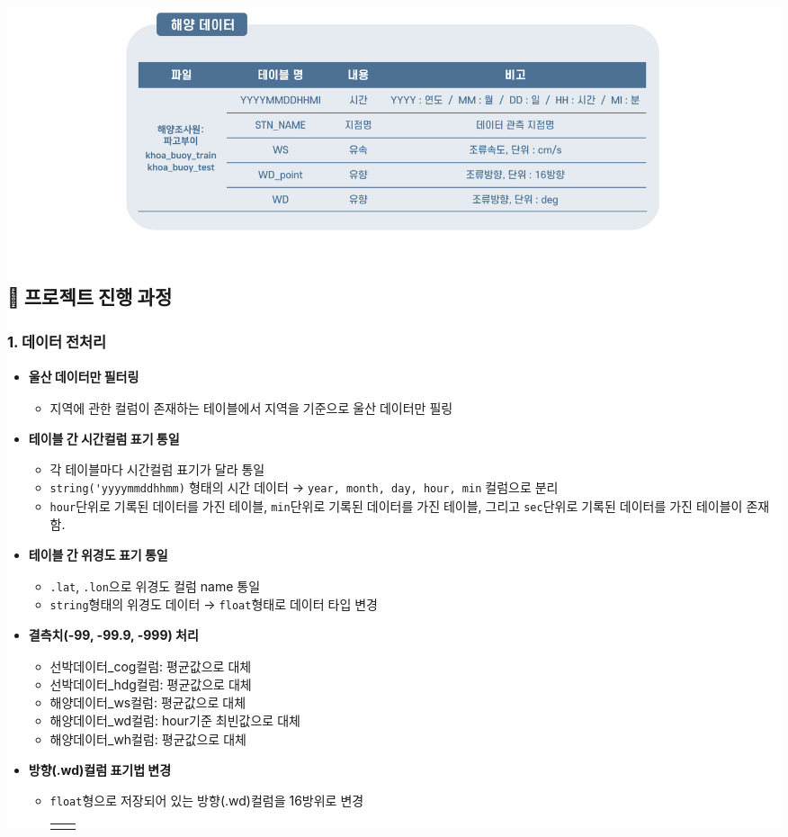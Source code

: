 <center><img src="./image/ocean_description_2.png" width = "70%"></center>
<br>


## 📌 프로젝트 진행 과정
### 1. 데이터 전처리
- **울산 데이터만 필터링**
  - 지역에 관한 컬럼이 존재하는 테이블에서 지역을 기준으로 울산 데이터만 필링
    
- **테이블 간 시간컬럼 표기 통일** 
  - 각 테이블마다 시간컬럼 표기가 달라 통일
  - `string('yyyymmddhhmm)` 형태의 시간 데이터 → `year, month, day, hour, min` 컬럼으로 분리
  - `hour`단위로 기록된 데이터를 가진 테이블, `min`단위로 기록된 데이터를 가진 테이블, 그리고 `sec`단위로 기록된 데이터를 가진 테이블이 존재함.
    
- **테이블 간 위경도 표기 통일**
  - `.lat`, `.lon`으로 위경도 컬럼 name 통일
  - `string`형태의 위경도 데이터 → `float`형태로 데이터 타입 변경
    
- **결측치(-99, -99.9, -999) 처리**
  - 선박데이터_cog컬럼: 평균값으로 대체
  - 선박데이터_hdg컬럼: 평균값으로 대체
  - 해양데이터_ws컬럼: 평균값으로 대체
  - 해양데이터_wd컬럼: hour기준 최빈값으로 대체
  - 해양데이터_wh컬럼: 평균값으로 대체

-  **방향(.wd)컬럼 표기법 변경**
   - `float`형으로 저장되어 있는 방향(.wd)컬럼을 16방위로 변경
     
     <table width=100% frame=void>
      <tr>
        <td align = 'center' width=50%>